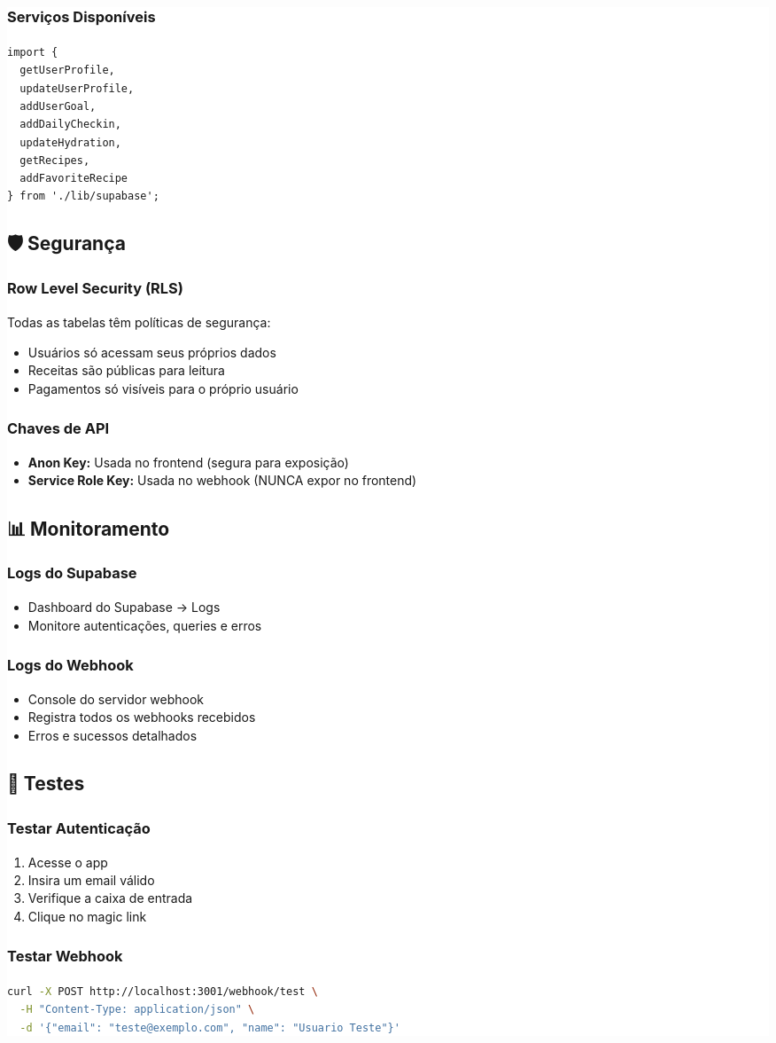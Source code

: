 ### Serviços Disponíveis

```tsx
import { 
  getUserProfile,
  updateUserProfile,
  addUserGoal,
  addDailyCheckin,
  updateHydration,
  getRecipes,
  addFavoriteRecipe
} from './lib/supabase';
```

## 🛡️ Segurança

### Row Level Security (RLS)

Todas as tabelas têm políticas de segurança:
- Usuários só acessam seus próprios dados
- Receitas são públicas para leitura
- Pagamentos só visíveis para o próprio usuário

### Chaves de API

- **Anon Key:** Usada no frontend (segura para exposição)
- **Service Role Key:** Usada no webhook (NUNCA expor no frontend)

## 📊 Monitoramento

### Logs do Supabase
- Dashboard do Supabase → Logs
- Monitore autenticações, queries e erros

### Logs do Webhook
- Console do servidor webhook
- Registra todos os webhooks recebidos
- Erros e sucessos detalhados

## 🧪 Testes

### Testar Autenticação
1. Acesse o app
2. Insira um email válido
3. Verifique a caixa de entrada
4. Clique no magic link

### Testar Webhook
```bash
curl -X POST http://localhost:3001/webhook/test \
  -H "Content-Type: application/json" \
  -d '{"email": "teste@exemplo.com", "name": "Usuario Teste"}'
```
